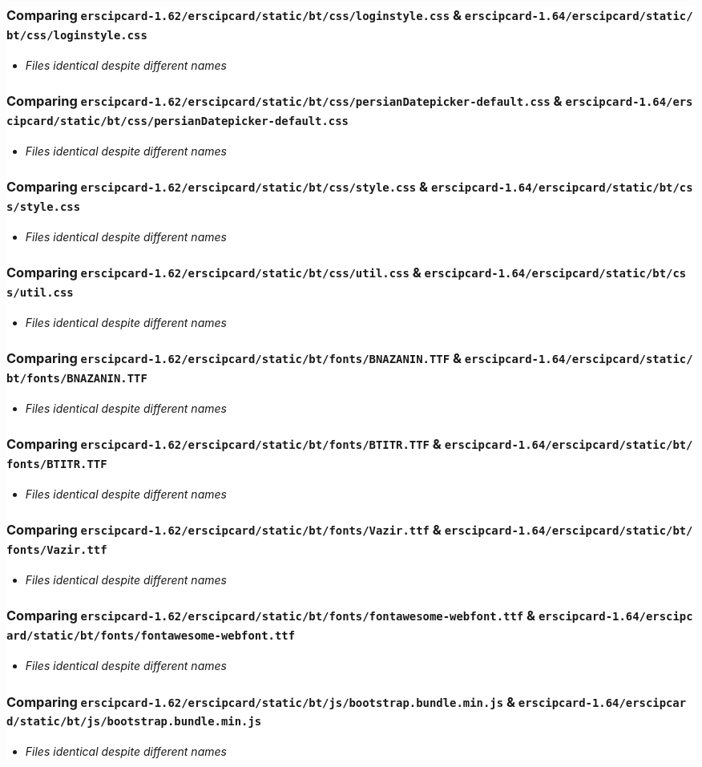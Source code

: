 ### Comparing `erscipcard-1.62/erscipcard/static/bt/css/loginstyle.css` & `erscipcard-1.64/erscipcard/static/bt/css/loginstyle.css`

 * *Files identical despite different names*

### Comparing `erscipcard-1.62/erscipcard/static/bt/css/persianDatepicker-default.css` & `erscipcard-1.64/erscipcard/static/bt/css/persianDatepicker-default.css`

 * *Files identical despite different names*

### Comparing `erscipcard-1.62/erscipcard/static/bt/css/style.css` & `erscipcard-1.64/erscipcard/static/bt/css/style.css`

 * *Files identical despite different names*

### Comparing `erscipcard-1.62/erscipcard/static/bt/css/util.css` & `erscipcard-1.64/erscipcard/static/bt/css/util.css`

 * *Files identical despite different names*

### Comparing `erscipcard-1.62/erscipcard/static/bt/fonts/BNAZANIN.TTF` & `erscipcard-1.64/erscipcard/static/bt/fonts/BNAZANIN.TTF`

 * *Files identical despite different names*

### Comparing `erscipcard-1.62/erscipcard/static/bt/fonts/BTITR.TTF` & `erscipcard-1.64/erscipcard/static/bt/fonts/BTITR.TTF`

 * *Files identical despite different names*

### Comparing `erscipcard-1.62/erscipcard/static/bt/fonts/Vazir.ttf` & `erscipcard-1.64/erscipcard/static/bt/fonts/Vazir.ttf`

 * *Files identical despite different names*

### Comparing `erscipcard-1.62/erscipcard/static/bt/fonts/fontawesome-webfont.ttf` & `erscipcard-1.64/erscipcard/static/bt/fonts/fontawesome-webfont.ttf`

 * *Files identical despite different names*

### Comparing `erscipcard-1.62/erscipcard/static/bt/js/bootstrap.bundle.min.js` & `erscipcard-1.64/erscipcard/static/bt/js/bootstrap.bundle.min.js`

 * *Files identical despite different names*
